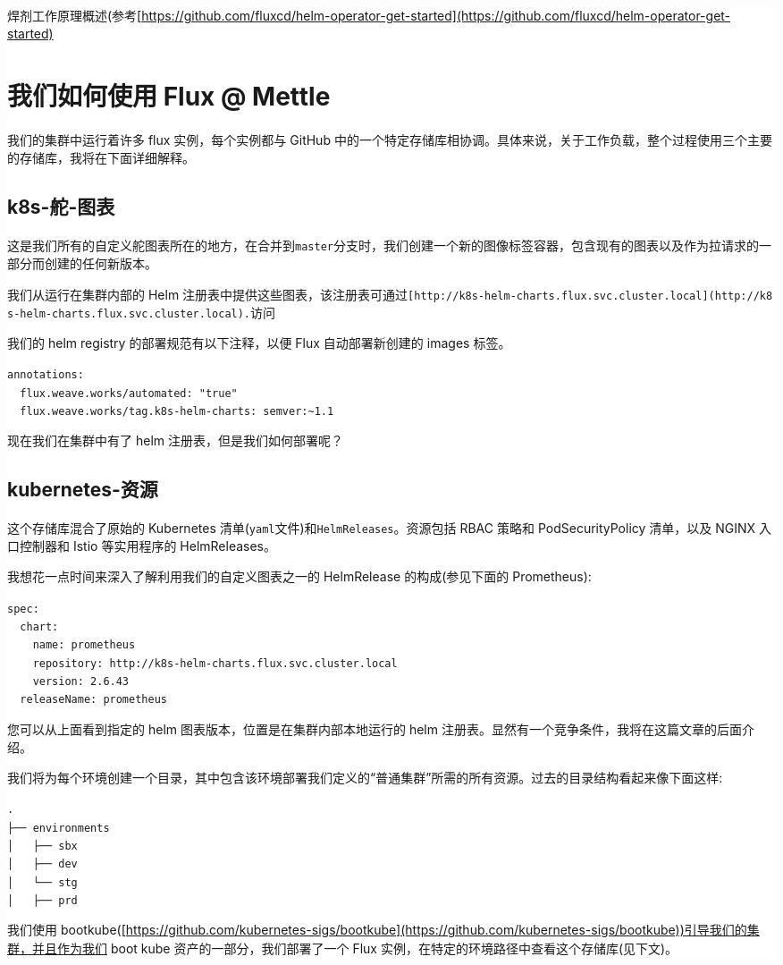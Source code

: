 焊剂工作原理概述(参考[https://github.com/fluxcd/helm-operator-get-started](https://github.com/fluxcd/helm-operator-get-started)

# 我们如何使用 Flux @ Mettle

我们的集群中运行着许多 flux 实例，每个实例都与 GitHub 中的一个特定存储库相协调。具体来说，关于工作负载，整个过程使用三个主要的存储库，我将在下面详细解释。

## k8s-舵-图表

这是我们所有的自定义舵图表所在的地方，在合并到`master`分支时，我们创建一个新的图像标签容器，包含现有的图表以及作为拉请求的一部分而创建的任何新版本。

我们从运行在集群内部的 Helm 注册表中提供这些图表，该注册表可通过`[http://k8s-helm-charts.flux.svc.cluster.local](http://k8s-helm-charts.flux.svc.cluster.local).`访问

我们的 helm registry 的部署规范有以下注释，以便 Flux 自动部署新创建的 images 标签。

```
annotations:    
  flux.weave.works/automated: "true"    
  flux.weave.works/tag.k8s-helm-charts: semver:~1.1
```

现在我们在集群中有了 helm 注册表，但是我们如何部署呢？

## kubernetes-资源

这个存储库混合了原始的 Kubernetes 清单(`yaml`文件)和`HelmReleases`。资源包括 RBAC 策略和 PodSecurityPolicy 清单，以及 NGINX 入口控制器和 Istio 等实用程序的 HelmReleases。

我想花一点时间来深入了解利用我们的自定义图表之一的 HelmRelease 的构成(参见下面的 Prometheus):

```
spec:
  chart:
    name: prometheus
    repository: http://k8s-helm-charts.flux.svc.cluster.local
    version: 2.6.43
  releaseName: prometheus
```

您可以从上面看到指定的 helm 图表版本，位置是在集群内部本地运行的 helm 注册表。显然有一个竞争条件，我将在这篇文章的后面介绍。

我们将为每个环境创建一个目录，其中包含该环境部署我们定义的“普通集群”所需的所有资源。过去的目录结构看起来像下面这样:

```
.
├── environments
│   ├── sbx
│   ├── dev
│   └── stg
│   ├── prd
```

我们使用 bootkube([https://github.com/kubernetes-sigs/bootkube](https://github.com/kubernetes-sigs/bootkube))引导我们的集群，并且作为我们 boot kube 资产的一部分，我们部署了一个 Flux 实例，在特定的环境路径中查看这个存储库(见下文)。
